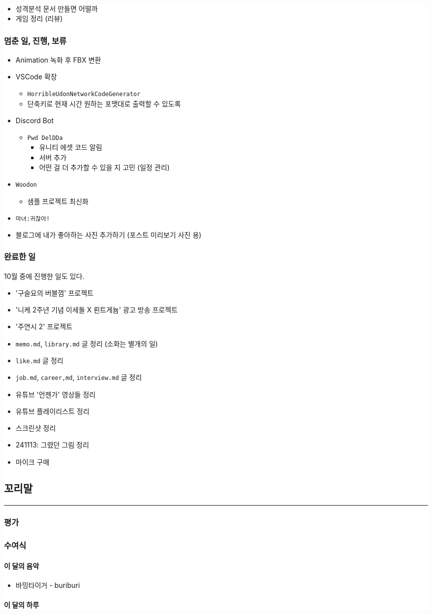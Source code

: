 - 성격분석 문서 만들면 어떨까
- 게임 정리 (리뷰)

### 멈춘 일, 진행, 보류

- Animation 녹화 후 FBX 변환
- VSCode 확장
  - `HorribleUdonNetworkCodeGenerator`
  - 단축키로 현재 시간 원하는 포맷대로 출력할 수 있도록
- Discord Bot
  - `Pwd DelDDa`
    - 유니티 에셋 코드 알림
    - 서버 추가
    - 어떤 걸 더 추가할 수 있을 지 고민 (일정 관리)
- `Woodon`
  - 샘플 프로젝트 최신화
- `마녀:귀찮아!`

- 블로그에 내가 좋아하는 사진 추가하기 (포스트 미리보기 사진 용)

### 완료한 일

10월 중에 진행한 일도 있다.  

- '구슬요의 버블껌' 프로젝트
- '니케 2주년 기념 이세돌 X 뢴트게늄' 광고 방송 프로젝트
- '주연시 2' 프로젝트

- `memo.md`, `library.md` 글 정리 (소화는 별개의 일)
- `like.md` 글 정리
- `job.md`, `career,md`, `interview.md` 글 정리
- 유튜브 '언젠가' 영상들 정리
- 유튜브 플레이리스트 정리
- 스크린샷 정리
- 241113: 그렸던 그림 정리

- 마이크 구매

## 꼬리말

---

### 평가

### 수여식

#### 이 달의 음악

- 바밍타이거 - buriburi

#### 이 달의 하루
